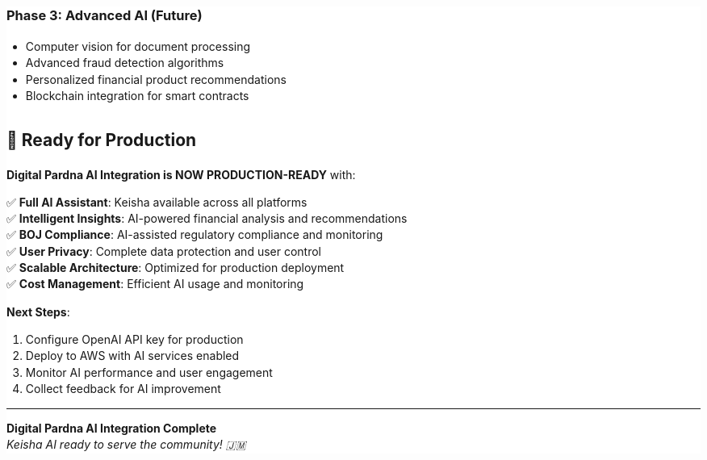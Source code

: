 ### Phase 3: Advanced AI (Future)
- Computer vision for document processing
- Advanced fraud detection algorithms
- Personalized financial product recommendations
- Blockchain integration for smart contracts

## 🎉 Ready for Production

**Digital Pardna AI Integration is NOW PRODUCTION-READY** with:

✅ **Full AI Assistant**: Keisha available across all platforms  
✅ **Intelligent Insights**: AI-powered financial analysis and recommendations  
✅ **BOJ Compliance**: AI-assisted regulatory compliance and monitoring  
✅ **User Privacy**: Complete data protection and user control  
✅ **Scalable Architecture**: Optimized for production deployment  
✅ **Cost Management**: Efficient AI usage and monitoring  

**Next Steps**: 
1. Configure OpenAI API key for production
2. Deploy to AWS with AI services enabled
3. Monitor AI performance and user engagement
4. Collect feedback for AI improvement

---

**Digital Pardna AI Integration Complete**  
*Keisha AI ready to serve the community! 🇯🇲*